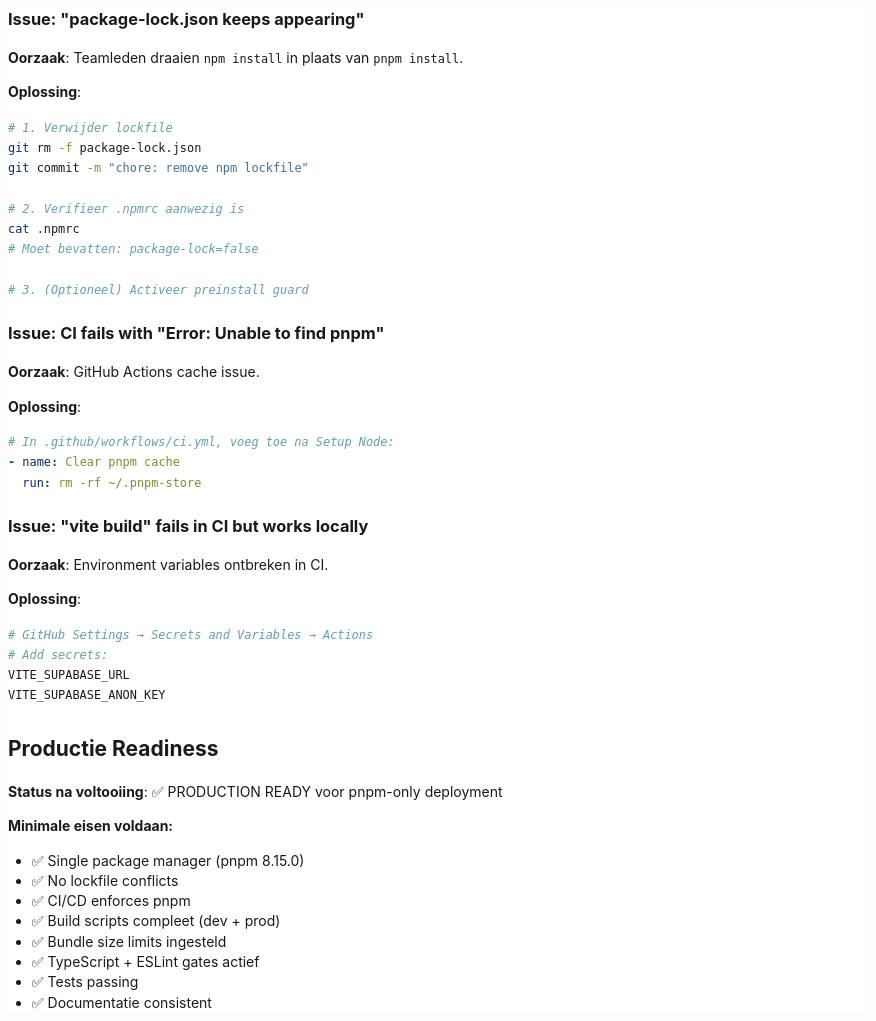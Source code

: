 ### Issue: "package-lock.json keeps appearing"

**Oorzaak**: Teamleden draaien `npm install` in plaats van `pnpm install`.

**Oplossing**:
```bash
# 1. Verwijder lockfile
git rm -f package-lock.json
git commit -m "chore: remove npm lockfile"

# 2. Verifieer .npmrc aanwezig is
cat .npmrc
# Moet bevatten: package-lock=false

# 3. (Optioneel) Activeer preinstall guard
```

### Issue: CI fails with "Error: Unable to find pnpm"

**Oorzaak**: GitHub Actions cache issue.

**Oplossing**:
```yaml
# In .github/workflows/ci.yml, voeg toe na Setup Node:
- name: Clear pnpm cache
  run: rm -rf ~/.pnpm-store
```

### Issue: "vite build" fails in CI but works locally

**Oorzaak**: Environment variables ontbreken in CI.

**Oplossing**:
```bash
# GitHub Settings → Secrets and Variables → Actions
# Add secrets:
VITE_SUPABASE_URL
VITE_SUPABASE_ANON_KEY
```

## Productie Readiness

**Status na voltooiing**: ✅ PRODUCTION READY voor pnpm-only deployment

**Minimale eisen voldaan:**
- ✅ Single package manager (pnpm 8.15.0)
- ✅ No lockfile conflicts
- ✅ CI/CD enforces pnpm
- ✅ Build scripts compleet (dev + prod)
- ✅ Bundle size limits ingesteld
- ✅ TypeScript + ESLint gates actief
- ✅ Tests passing
- ✅ Documentatie consistent
